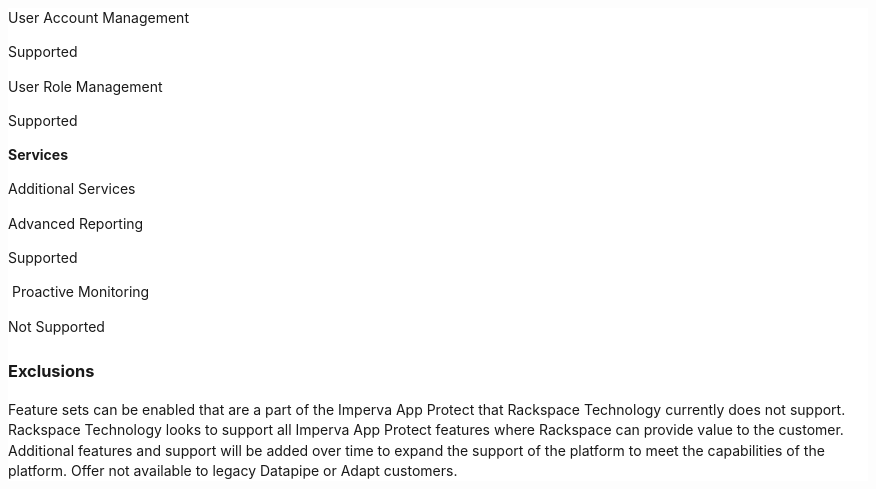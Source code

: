 </td>
<td data-celllook="4369">
<p><span data-contrast="auto">User Account Management</span></p>
</td>
<td data-celllook="4369">
<p><span data-contrast="auto">Supported</span></p>
</td>
</tr>
<tr>
<td data-celllook="4369">
<p><span data-contrast="auto">User Role Management</span></p>
</td>
<td data-celllook="4369">
<p><span data-contrast="auto">Supported</span></p>
</td>
</tr>
<tr>
<td colspan="3" data-celllook="69905">
<p><strong><span data-contrast="auto">Services</span></strong></p>
</td>
</tr>
<tr>
<td colspan="1" rowspan="2" data-celllook="4369">
<p><span data-contrast="auto">Additional Services</span>&nbsp;</p>
</td>
<td data-celllook="4369">
<p><span data-contrast="auto">Advanced Reporting</span></p>
</td>
<td data-celllook="4369">
<p><span data-contrast="auto">Supported</span></p>
</td>
</tr>
<tr>
<td data-celllook="4369">
<p><span data-contrast="auto">&nbsp;Proactive Monitoring</span></p>
</td>
<td data-celllook="4369">
<p><span data-contrast="auto">Not Supported</span></p>
</td>
</tr>
</tbody>
</table>

### Exclusions

Feature sets can be enabled that are a part of the Imperva App Protect that
Rackspace Technology currently does not support. Rackspace Technology
looks to support all Imperva App Protect features where Rackspace can provide
value to the customer. Additional features and support will be added over time
to expand the support of the platform to meet the capabilities of the
platform. Offer not available to legacy Datapipe or Adapt customers.
